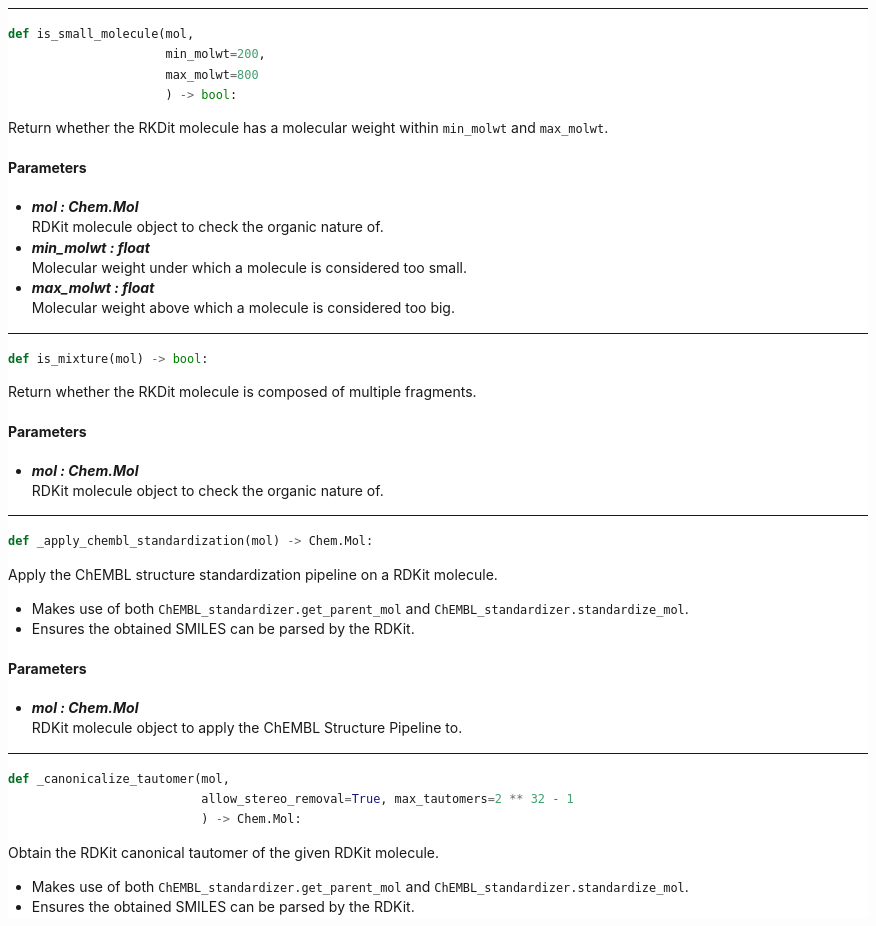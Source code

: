 ________________

```python
def is_small_molecule(mol,
                      min_molwt=200,
                      max_molwt=800
                      ) -> bool:
```

Return whether the RKDit molecule has a molecular weight within `min_molwt` and `max_molwt`.

#### Parameters

- ***mol  : Chem.Mol***  
    RDKit molecule object to check the organic nature of.
- ***min_molwt  : float***  
    Molecular weight under which a molecule is considered too small. 
- ***max_molwt  : float***  
    Molecular weight above which a molecule is considered too big.

________________


```python
def is_mixture(mol) -> bool:
```

Return whether the RKDit molecule is composed of multiple fragments.

#### Parameters

- ***mol  : Chem.Mol***  
    RDKit molecule object to check the organic nature of.

________________

```python
def _apply_chembl_standardization(mol) -> Chem.Mol:
``` 

Apply the ChEMBL structure standardization pipeline on a RDKit molecule.
- Makes use of both `ChEMBL_standardizer.get_parent_mol` and `ChEMBL_standardizer.standardize_mol`.
- Ensures the obtained SMILES can be parsed by the RDKit.

#### Parameters

- ***mol  : Chem.Mol***  
    RDKit molecule object to apply the ChEMBL Structure Pipeline to.

________________

```python
def _canonicalize_tautomer(mol,
                           allow_stereo_removal=True, max_tautomers=2 ** 32 - 1
                           ) -> Chem.Mol:
``` 

Obtain the RDKit canonical tautomer of the given RDKit molecule.
- Makes use of both `ChEMBL_standardizer.get_parent_mol` and `ChEMBL_standardizer.standardize_mol`.
- Ensures the obtained SMILES can be parsed by the RDKit.

